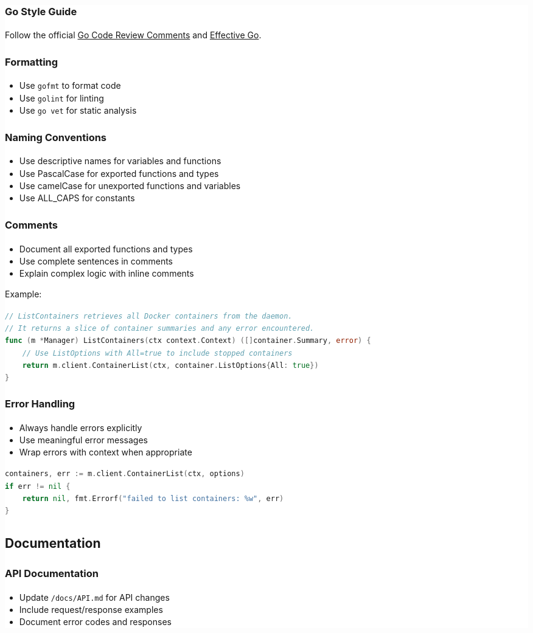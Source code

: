 ### Go Style Guide

Follow the official [Go Code Review Comments](https://github.com/golang/go/wiki/CodeReviewComments) and [Effective Go](https://golang.org/doc/effective_go.html).

### Formatting

- Use `gofmt` to format code
- Use `golint` for linting
- Use `go vet` for static analysis

### Naming Conventions

- Use descriptive names for variables and functions
- Use PascalCase for exported functions and types
- Use camelCase for unexported functions and variables
- Use ALL_CAPS for constants

### Comments

- Document all exported functions and types
- Use complete sentences in comments
- Explain complex logic with inline comments

Example:

```go
// ListContainers retrieves all Docker containers from the daemon.
// It returns a slice of container summaries and any error encountered.
func (m *Manager) ListContainers(ctx context.Context) ([]container.Summary, error) {
    // Use ListOptions with All=true to include stopped containers
    return m.client.ContainerList(ctx, container.ListOptions{All: true})
}
```

### Error Handling

- Always handle errors explicitly
- Use meaningful error messages
- Wrap errors with context when appropriate

```go
containers, err := m.client.ContainerList(ctx, options)
if err != nil {
    return nil, fmt.Errorf("failed to list containers: %w", err)
}
```

## Documentation

### API Documentation

- Update `/docs/API.md` for API changes
- Include request/response examples
- Document error codes and responses
